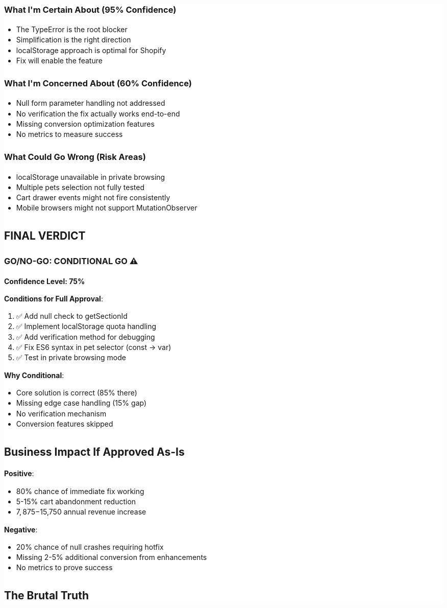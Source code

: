 ### What I'm Certain About (95% Confidence)
- The TypeError is the root blocker
- Simplification is the right direction
- localStorage approach is optimal for Shopify
- Fix will enable the feature

### What I'm Concerned About (60% Confidence)
- Null form parameter handling not addressed
- No verification the fix actually works end-to-end
- Missing conversion optimization features
- No metrics to measure success

### What Could Go Wrong (Risk Areas)
- localStorage unavailable in private browsing
- Multiple pets selection not fully tested
- Cart drawer events might not fire consistently
- Mobile browsers might not support MutationObserver

## FINAL VERDICT

### GO/NO-GO: CONDITIONAL GO ⚠️

**Confidence Level: 75%**

**Conditions for Full Approval**:
1. ✅ Add null check to getSectionId
2. ✅ Implement localStorage quota handling
3. ✅ Add verification method for debugging
4. ✅ Fix ES6 syntax in pet selector (const → var)
5. ✅ Test in private browsing mode

**Why Conditional**:
- Core solution is correct (85% there)
- Missing edge case handling (15% gap)
- No verification mechanism
- Conversion features skipped

## Business Impact If Approved As-Is

**Positive**:
- 80% chance of immediate fix working
- 5-15% cart abandonment reduction
- $7,875-$15,750 annual revenue increase

**Negative**:
- 20% chance of null crashes requiring hotfix
- Missing 2-5% additional conversion from enhancements
- No metrics to prove success

## The Brutal Truth
